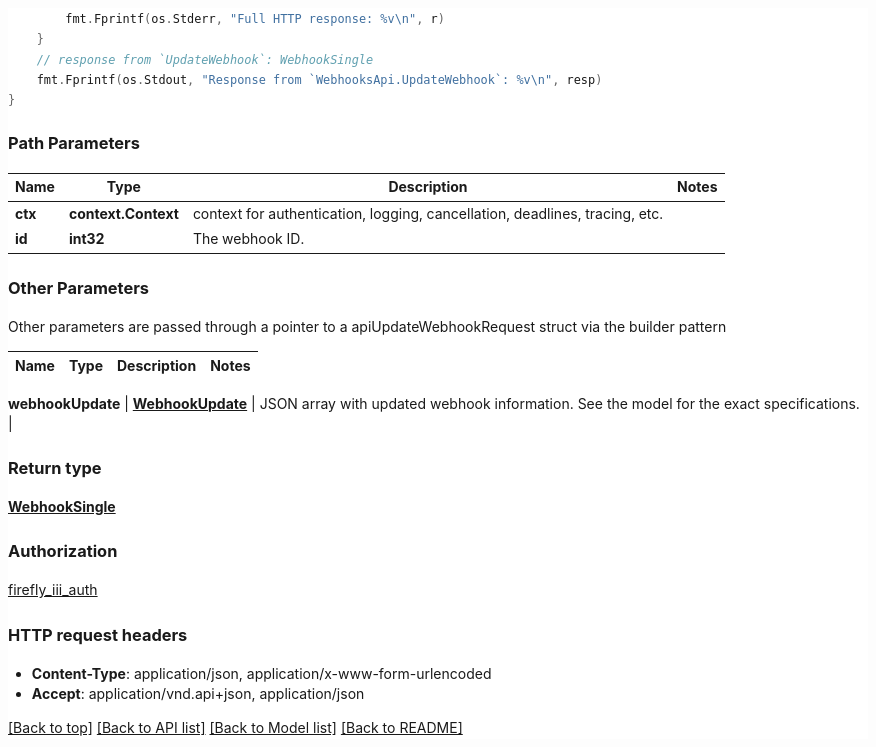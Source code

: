 ```go
        fmt.Fprintf(os.Stderr, "Full HTTP response: %v\n", r)
    }
    // response from `UpdateWebhook`: WebhookSingle
    fmt.Fprintf(os.Stdout, "Response from `WebhooksApi.UpdateWebhook`: %v\n", resp)
}
```

### Path Parameters


Name | Type | Description  | Notes
------------- | ------------- | ------------- | -------------
**ctx** | **context.Context** | context for authentication, logging, cancellation, deadlines, tracing, etc.
**id** | **int32** | The webhook ID. | 

### Other Parameters

Other parameters are passed through a pointer to a apiUpdateWebhookRequest struct via the builder pattern


Name | Type | Description  | Notes
------------- | ------------- | ------------- | -------------

 **webhookUpdate** | [**WebhookUpdate**](WebhookUpdate.md) | JSON array with updated webhook information. See the model for the exact specifications. | 

### Return type

[**WebhookSingle**](WebhookSingle.md)

### Authorization

[firefly_iii_auth](../README.md#firefly_iii_auth)

### HTTP request headers

- **Content-Type**: application/json, application/x-www-form-urlencoded
- **Accept**: application/vnd.api+json, application/json

[[Back to top]](#) [[Back to API list]](../README.md#documentation-for-api-endpoints)
[[Back to Model list]](../README.md#documentation-for-models)
[[Back to README]](../README.md)

